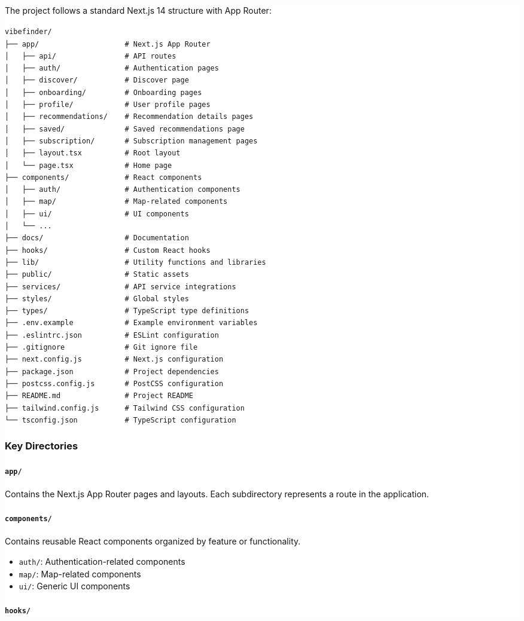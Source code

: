 The project follows a standard Next.js 14 structure with App Router:

```
vibefinder/
├── app/                    # Next.js App Router
│   ├── api/                # API routes
│   ├── auth/               # Authentication pages
│   ├── discover/           # Discover page
│   ├── onboarding/         # Onboarding pages
│   ├── profile/            # User profile pages
│   ├── recommendations/    # Recommendation details pages
│   ├── saved/              # Saved recommendations page
│   ├── subscription/       # Subscription management pages
│   ├── layout.tsx          # Root layout
│   └── page.tsx            # Home page
├── components/             # React components
│   ├── auth/               # Authentication components
│   ├── map/                # Map-related components
│   ├── ui/                 # UI components
│   └── ...
├── docs/                   # Documentation
├── hooks/                  # Custom React hooks
├── lib/                    # Utility functions and libraries
├── public/                 # Static assets
├── services/               # API service integrations
├── styles/                 # Global styles
├── types/                  # TypeScript type definitions
├── .env.example            # Example environment variables
├── .eslintrc.json          # ESLint configuration
├── .gitignore              # Git ignore file
├── next.config.js          # Next.js configuration
├── package.json            # Project dependencies
├── postcss.config.js       # PostCSS configuration
├── README.md               # Project README
├── tailwind.config.js      # Tailwind CSS configuration
└── tsconfig.json           # TypeScript configuration
```

### Key Directories

#### `app/`

Contains the Next.js App Router pages and layouts. Each subdirectory represents a route in the application.

#### `components/`

Contains reusable React components organized by feature or functionality.

- `auth/`: Authentication-related components
- `map/`: Map-related components
- `ui/`: Generic UI components

#### `hooks/`
